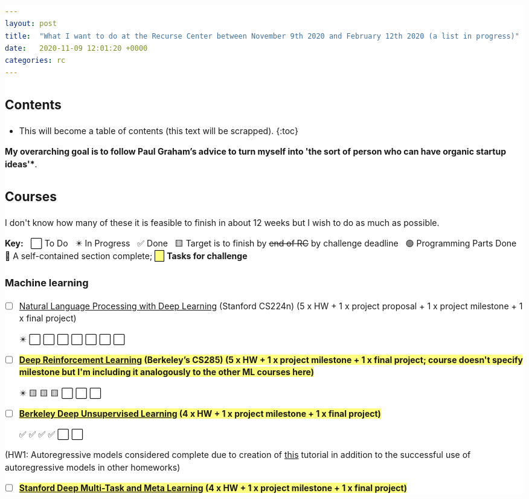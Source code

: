 ```yaml
---
layout: post
title:  "What I want to do at the Recurse Center between November 9th 2020 and February 12th 2020 (a list in progress)"
date:   2020-11-09 12:01:20 +0000
categories: rc 
---
```

<h2> Contents </h2>

* This will become a table of contents (this text will be scrapped).
{:toc}

<style>
.highlight {background: rgba(255, 255, 0, 0.5);}

</style>

**My overarching goal is to follow Paul Graham’s advice to turn myself into 'the sort of person who can have organic startup ideas'\***.

## Courses

I don't know how many of these it is feasible to finish in about 12 weeks but I wish to do as much as possible.

**Key:** &nbsp; ⬜ To Do &nbsp; ✴️  In Progress &nbsp; ✅ Done &nbsp; 🟨 Target is to finish by <s>end of RC</s> by challenge deadline &nbsp; 🟢 Programming Parts Done &nbsp; 🔵 A self-contained section complete; <span class="highlight" style="color:transparent; border: 1px solid black; font-weight bold">[ ]</span> **Tasks for challenge**

### Machine learning  
- [ ] [Natural Language Processing with Deep Learning](http://web.stanford.edu/class/cs224n/) (Stanford CS224n) (5 x HW + 1 x project proposal + 1 x project milestone + 1 x final project)

     ✴️ ⬜ ⬜ ⬜ ⬜ ⬜ ⬜ ⬜

- [ ] <span class="highlight">**[Deep Reinforcement Learning](http://rail.eecs.berkeley.edu/deeprlcourse/) (Berkeley’s CS285) (5 x HW + 1 x project milestone + 1 x final project; course doesn't specify milestone but I'm including it analogously to the other ML courses here)**</span>

    ✴️ 🟨 🟨 🟨 ⬜ ⬜ ⬜ 
    
- [ ] <span class="highlight">**[Berkeley Deep Unsupervised Learning](https://sites.google.com/view/berkeley-cs294-158-sp20/home) (4 x HW + 1 x project milestone + 1 x final project)**</span>

    ✅ ✅ ✅ ✅ ⬜ ⬜

(HW1: Autoregressive models considered complete due to creation of [this](https://riksi.github.io/annotaited/generative-models/2023/01/27/pixel-cnn.html) tutorial in addition to the successful use of autoregressive models in other homeworks)
   
- [ ] <span class="highlight">**[Stanford Deep Multi-Task and Meta Learning](https://cs330.stanford.edu/) (4 x HW + 1 x project milestone + 1 x final project)**</span>
